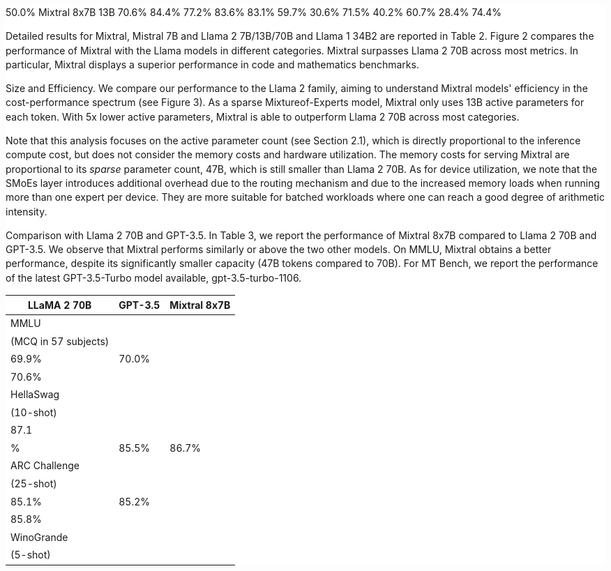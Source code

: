 50.0%
Mixtral 8x7B
13B
70.6%
84.4%
77.2%
83.6%
83.1%
59.7%
30.6%
71.5%
40.2%
60.7%
28.4%
74.4%

Detailed results for Mixtral, Mistral 7B and Llama 2 7B/13B/70B and Llama 1 34B2 are reported in Table 2. Figure 2 compares the performance of Mixtral with the Llama models in different categories. Mixtral surpasses Llama 2 70B across most metrics. In particular, Mixtral displays a superior performance in code and mathematics benchmarks.

Size and Efficiency. We compare our performance to the Llama 2 family, aiming to understand Mixtral models' efficiency in the cost-performance spectrum (see Figure 3). As a sparse Mixtureof-Experts model, Mixtral only uses 13B active parameters for each token. With 5x lower active parameters, Mixtral is able to outperform Llama 2 70B across most categories.

Note that this analysis focuses on the active parameter count (see Section 2.1), which is directly proportional to the inference compute cost, but does not consider the memory costs and hardware utilization. The memory costs for serving Mixtral are proportional to its *sparse* parameter count,
47B, which is still smaller than Llama 2 70B. As for device utilization, we note that the SMoEs layer introduces additional overhead due to the routing mechanism and due to the increased memory loads when running more than one expert per device. They are more suitable for batched workloads where one can reach a good degree of arithmetic intensity.

Comparison with Llama 2 70B and GPT-3.5. In Table 3, we report the performance of Mixtral 8x7B
compared to Llama 2 70B and GPT-3.5. We observe that Mixtral performs similarly or above the two other models. On MMLU, Mixtral obtains a better performance, despite its significantly smaller capacity (47B tokens compared to 70B). For MT Bench, we report the performance of the latest GPT-3.5-Turbo model available, gpt-3.5-turbo-1106.

| LLaMA 2 70B           | GPT-3.5   | Mixtral 8x7B   |
|-----------------------|-----------|----------------|
| MMLU                  |           |                |
| (MCQ in 57 subjects)  |           |                |
| 69.9%                 | 70.0%     |                |
| 70.6%                 |           |                |
| HellaSwag             |           |                |
| (10-shot)             |           |                |
| 87.1                  |           |                |
| %                     | 85.5%     | 86.7%          |
| ARC Challenge         |           |                |
| (25-shot)             |           |                |
| 85.1%                 | 85.2%     |                |
| 85.8%                 |           |                |
| WinoGrande            |           |                |
| (5-shot)              |           |                |